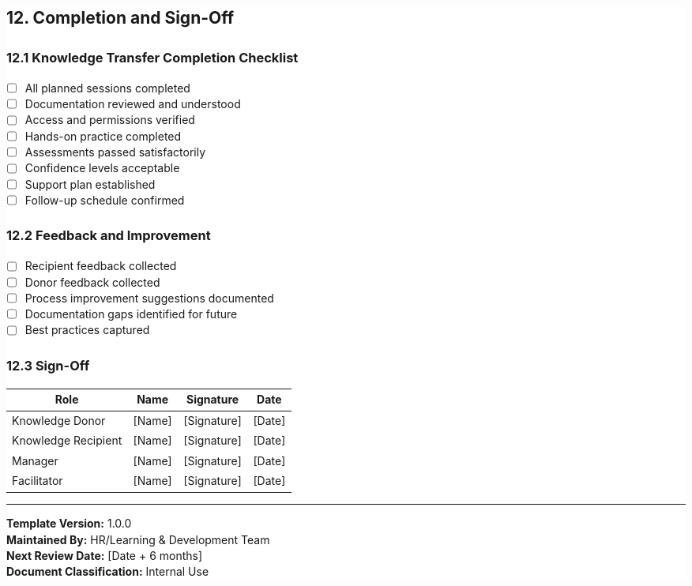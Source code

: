 ## 12. Completion and Sign-Off

### 12.1 Knowledge Transfer Completion Checklist
- [ ] All planned sessions completed
- [ ] Documentation reviewed and understood
- [ ] Access and permissions verified
- [ ] Hands-on practice completed
- [ ] Assessments passed satisfactorily
- [ ] Confidence levels acceptable
- [ ] Support plan established
- [ ] Follow-up schedule confirmed

### 12.2 Feedback and Improvement
- [ ] Recipient feedback collected
- [ ] Donor feedback collected
- [ ] Process improvement suggestions documented
- [ ] Documentation gaps identified for future
- [ ] Best practices captured

### 12.3 Sign-Off

| Role | Name | Signature | Date |
|------|------|-----------|------|
| Knowledge Donor | [Name] | [Signature] | [Date] |
| Knowledge Recipient | [Name] | [Signature] | [Date] |
| Manager | [Name] | [Signature] | [Date] |
| Facilitator | [Name] | [Signature] | [Date] |

---

**Template Version:** 1.0.0  
**Maintained By:** HR/Learning & Development Team  
**Next Review Date:** [Date + 6 months]  
**Document Classification:** Internal Use
